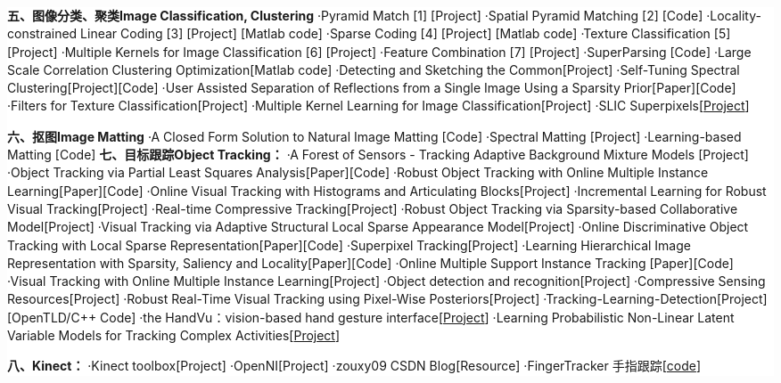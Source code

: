 **五、图像分类、聚类Image Classification, Clustering**
·Pyramid Match [1] [Project]
·Spatial Pyramid Matching [2] [Code]
·Locality-constrained Linear Coding [3] [Project] [Matlab
 code]
·Sparse Coding [4] [Project] [Matlab
 code]
·Texture Classification [5] [Project]
·Multiple Kernels for Image Classification [6] [Project]
·Feature Combination [7] [Project]
·SuperParsing [Code]
·Large Scale Correlation Clustering Optimization[Matlab code]
·Detecting and Sketching the Common[Project]
·Self-Tuning Spectral Clustering[Project][Code]
·User Assisted Separation of Reflections from a Single Image Using a Sparsity Prior[Paper][Code]
·Filters for Texture Classification[Project]
·Multiple Kernel Learning for Image Classification[Project]
·SLIC Superpixels[[Project](http://ivrg.epfl.ch/supplementary_material/RK_SLICSuperpixels/)]

**六、抠图Image Matting**
·A Closed Form Solution to Natural Image Matting [Code]
·Spectral Matting [Project]
·Learning-based Matting [Code]
**七、目标跟踪Object Tracking：**
·A Forest of Sensors - Tracking Adaptive Background Mixture Models [Project]
·Object Tracking via Partial Least Squares Analysis[Paper][Code]
·Robust Object Tracking with Online Multiple Instance Learning[Paper][Code]
·Online Visual Tracking with Histograms and Articulating Blocks[Project]
·Incremental Learning for Robust Visual Tracking[Project]
·Real-time Compressive Tracking[Project]
·Robust Object Tracking via Sparsity-based Collaborative Model[Project]
·Visual Tracking via Adaptive Structural Local Sparse Appearance Model[Project]
·Online Discriminative Object Tracking with Local Sparse Representation[Paper][Code]
·Superpixel Tracking[Project]
·Learning Hierarchical Image Representation with Sparsity, Saliency and Locality[Paper][Code]
·Online Multiple Support Instance Tracking [Paper][Code]
·Visual Tracking with Online Multiple Instance Learning[Project]
·Object detection and recognition[Project]
·Compressive Sensing Resources[Project]
·Robust Real-Time Visual Tracking using Pixel-Wise Posteriors[Project]
·Tracking-Learning-Detection[Project][OpenTLD/C++ Code]
·the HandVu：vision-based hand gesture interface[[Project](http://ilab.cs.ucsb.edu/index.php/component/content/article/12/29)]
·Learning Probabilistic Non-Linear Latent Variable Models for Tracking Complex Activities[[Project](http://files.is.tue.mpg.de/jgall/projects/stochGPLVM/stochGPLVM.html)]

**八、Kinect：**
·Kinect toolbox[Project]
·OpenNI[Project]
·zouxy09 CSDN Blog[Resource]
·FingerTracker 手指跟踪[[code](http://makematics.com/code/FingerTracker/)]
